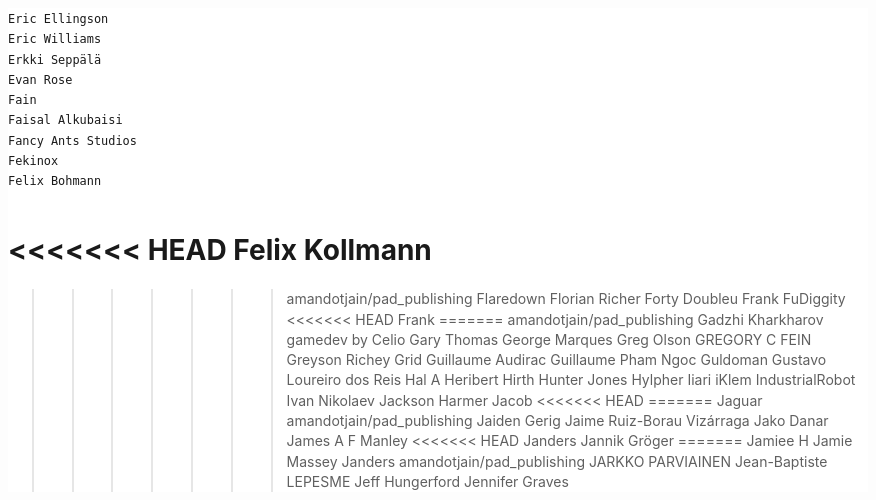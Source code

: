     Eric Ellingson
    Eric Williams
    Erkki Seppälä
    Evan Rose
    Fain
    Faisal Alkubaisi
    Fancy Ants Studios
    Fekinox
    Felix Bohmann
<<<<<<< HEAD
    Felix Kollmann
=======
>>>>>>> amandotjain/pad_publishing
    Flaredown
    Florian Richer
    Forty Doubleu
    Frank
    FuDiggity
<<<<<<< HEAD
    Frank
=======
>>>>>>> amandotjain/pad_publishing
    Gadzhi Kharkharov
    gamedev by Celio
    Gary Thomas
    George Marques
    Greg Olson
    GREGORY C FEIN
    Greyson Richey
    Grid
    Guillaume Audirac
    Guillaume Pham Ngoc
    Guldoman
    Gustavo Loureiro dos Reis
    Hal A
    Heribert Hirth
    Hunter Jones
    Hylpher
    Iiari
    iKlem
    IndustrialRobot
    Ivan Nikolaev
    Jackson Harmer
    Jacob
<<<<<<< HEAD
=======
    Jaguar
>>>>>>> amandotjain/pad_publishing
    Jaiden Gerig
    Jaime Ruiz-Borau Vizárraga
    Jako Danar
    James A F Manley
<<<<<<< HEAD
    Janders
    Jannik Gröger
=======
    Jamiee H
    Jamie Massey
    Janders
>>>>>>> amandotjain/pad_publishing
    JARKKO PARVIAINEN
    Jean-Baptiste LEPESME
    Jeff Hungerford
    Jennifer Graves